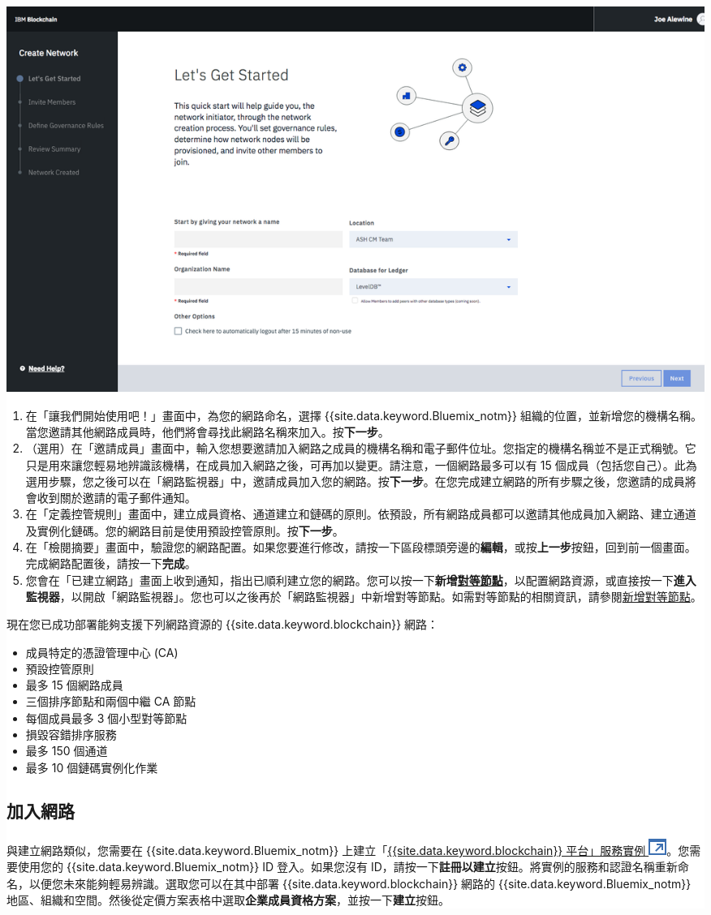 ![建立網路精靈](images/create_network_name.png "建立網路精靈")  

1. 在「讓我們開始使用吧！」畫面中，為您的網路命名，選擇 {{site.data.keyword.Bluemix_notm}} 組織的位置，並新增您的機構名稱。當您邀請其他網路成員時，他們將會尋找此網路名稱來加入。按**下一步**。
2. （選用）在「邀請成員」畫面中，輸入您想要邀請加入網路之成員的機構名稱和電子郵件位址。您指定的機構名稱並不是正式稱號。它只是用來讓您輕易地辨識該機構，在成員加入網路之後，可再加以變更。請注意，一個網路最多可以有 15 個成員（包括您自己）。此為選用步驟，您之後可以在「網路監視器」中，邀請成員加入您的網路。按**下一步**。在您完成建立網路的所有步驟之後，您邀請的成員將會收到關於邀請的電子郵件通知。
3. 在「定義控管規則」畫面中，建立成員資格、通道建立和鏈碼的原則。依預設，所有網路成員都可以邀請其他成員加入網路、建立通道及實例化鏈碼。您的網路目前是使用預設控管原則。按**下一步**。
4. 在「檢閱摘要」畫面中，驗證您的網路配置。如果您要進行修改，請按一下區段標頭旁邊的**編輯**，或按**上一步**按鈕，回到前一個畫面。完成網路配置後，請按一下**完成**。  
5. 您會在「已建立網路」畫面上收到通知，指出已順利建立您的網路。您可以按一下**新增[對等節點](glossary.html#peer)**，以配置網路資源，或直接按一下**進入監視器**，以開啟「網路監視器」。您也可以之後再於「網路監視器」中新增對等節點。如需對等節點的相關資訊，請參閱[新增對等節點](v10_dashboard.md#add_peers)。

現在您已成功部署能夠支援下列網路資源的 {{site.data.keyword.blockchain}} 網路：  
* 成員特定的憑證管理中心 (CA)
* 預設控管原則
* 最多 15 個網路成員  
* 三個排序節點和兩個中繼 CA 節點
* 每個成員最多 3 個小型對等節點  
* 損毀容錯排序服務
* 最多 150 個通道
* 最多 10 個鏈碼實例化作業


## 加入網路
與建立網路類似，您需要在 {{site.data.keyword.Bluemix_notm}} 上建立「[{{site.data.keyword.blockchain}} 平台」服務實例 ![外部鏈結圖示](images/external_link.svg "外部鏈結圖示")](https://console.bluemix.net/catalog/services/blockchain)。您需要使用您的 {{site.data.keyword.Bluemix_notm}} ID 登入。如果您沒有 ID，請按一下**註冊以建立**按鈕。將實例的服務和認證名稱重新命名，以便您未來能夠輕易辨識。選取您可以在其中部署 {{site.data.keyword.blockchain}} 網路的 {{site.data.keyword.Bluemix_notm}} 地區、組織和空間。然後從定價方案表格中選取**企業成員資格方案**，並按一下**建立**按鈕。
